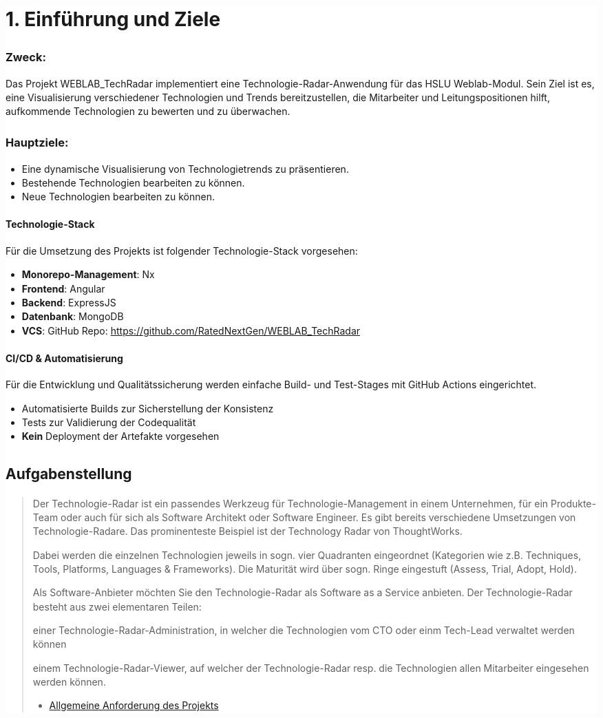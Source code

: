 
# 1. Einführung und Ziele

### Zweck:
Das Projekt WEBLAB_TechRadar implementiert eine Technologie-Radar-Anwendung für das HSLU Weblab-Modul. 
Sein Ziel ist es, eine Visualisierung verschiedener Technologien und Trends bereitzustellen, die Mitarbeiter und Leitungspositionen hilft, aufkommende Technologien zu bewerten und zu überwachen.

### Hauptziele:
- Eine dynamische Visualisierung von Technologietrends zu präsentieren.
- Bestehende Technologien bearbeiten zu können.
- Neue Technologien bearbeiten zu können.

#### Technologie-Stack
Für die Umsetzung des Projekts ist folgender Technologie-Stack vorgesehen:
* **Monorepo-Management**: Nx
* **Frontend**: Angular
* **Backend**: ExpressJS
* **Datenbank**: MongoDB
* **VCS**: GitHub Repo: https://github.com/RatedNextGen/WEBLAB_TechRadar

#### CI/CD & Automatisierung
Für die Entwicklung und Qualitätssicherung werden einfache Build- und Test-Stages mit GitHub Actions eingerichtet.
* Automatisierte Builds zur Sicherstellung der Konsistenz
* Tests zur Validierung der Codequalität
* **Kein** Deployment der Artefakte vorgesehen


## Aufgabenstellung

> Der Technologie-Radar ist ein passendes Werkzeug für Technologie-Management in einem Unternehmen, für ein Produkte-Team
> oder auch für sich als Software Architekt oder Software Engineer. Es gibt bereits verschiedene Umsetzungen von
> Technologie-Radare. Das prominenteste Beispiel ist der Technology Radar von ThoughtWorks.
>
> Dabei werden die einzelnen Technologien jeweils in sogn. vier Quadranten eingeordnet (Kategorien wie z.B. Techniques,
Tools, Platforms, Languages & Frameworks). Die Maturität wird über sogn. Ringe eingestuft (Assess, Trial, Adopt, Hold).
>
> Als Software-Anbieter möchten Sie den Technologie-Radar als Software as a Service anbieten. Der Technologie-Radar
besteht aus zwei elementaren Teilen:
>
> einer Technologie-Radar-Administration, in welcher die Technologien vom CTO oder einm Tech-Lead verwaltet werden können
>
> einem Technologie-Radar-Viewer, auf welcher der Technologie-Radar resp. die Technologien allen Mitarbeiter eingesehen
werden können.
>- [Allgemeine Anforderung des Projekts](https://github.com/web-programming-lab/web-programming-lab-projekt/blob/main/Technologie-Radar.md)
